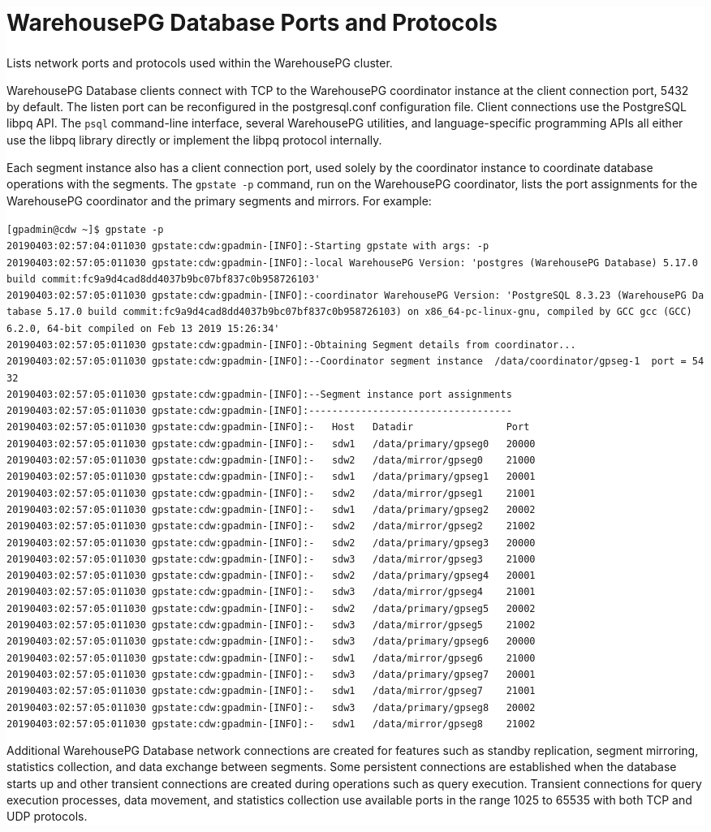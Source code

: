 # WarehousePG Database Ports and Protocols 

Lists network ports and protocols used within the WarehousePG cluster.

WarehousePG Database clients connect with TCP to the WarehousePG coordinator instance at the client connection port, 5432 by default. The listen port can be reconfigured in the postgresql.conf configuration file. Client connections use the PostgreSQL libpq API. The `psql` command-line interface, several WarehousePG utilities, and language-specific programming APIs all either use the libpq library directly or implement the libpq protocol internally.

Each segment instance also has a client connection port, used solely by the coordinator instance to coordinate database operations with the segments. The `gpstate -p` command, run on the WarehousePG coordinator, lists the port assignments for the WarehousePG coordinator and the primary segments and mirrors. For example:

```
[gpadmin@cdw ~]$ gpstate -p 
20190403:02:57:04:011030 gpstate:cdw:gpadmin-[INFO]:-Starting gpstate with args: -p
20190403:02:57:05:011030 gpstate:cdw:gpadmin-[INFO]:-local WarehousePG Version: 'postgres (WarehousePG Database) 5.17.0 build commit:fc9a9d4cad8dd4037b9bc07bf837c0b958726103'
20190403:02:57:05:011030 gpstate:cdw:gpadmin-[INFO]:-coordinator WarehousePG Version: 'PostgreSQL 8.3.23 (WarehousePG Database 5.17.0 build commit:fc9a9d4cad8dd4037b9bc07bf837c0b958726103) on x86_64-pc-linux-gnu, compiled by GCC gcc (GCC) 6.2.0, 64-bit compiled on Feb 13 2019 15:26:34'
20190403:02:57:05:011030 gpstate:cdw:gpadmin-[INFO]:-Obtaining Segment details from coordinator...
20190403:02:57:05:011030 gpstate:cdw:gpadmin-[INFO]:--Coordinator segment instance  /data/coordinator/gpseg-1  port = 5432
20190403:02:57:05:011030 gpstate:cdw:gpadmin-[INFO]:--Segment instance port assignments
20190403:02:57:05:011030 gpstate:cdw:gpadmin-[INFO]:-----------------------------------
20190403:02:57:05:011030 gpstate:cdw:gpadmin-[INFO]:-   Host   Datadir                Port
20190403:02:57:05:011030 gpstate:cdw:gpadmin-[INFO]:-   sdw1   /data/primary/gpseg0   20000
20190403:02:57:05:011030 gpstate:cdw:gpadmin-[INFO]:-   sdw2   /data/mirror/gpseg0    21000
20190403:02:57:05:011030 gpstate:cdw:gpadmin-[INFO]:-   sdw1   /data/primary/gpseg1   20001
20190403:02:57:05:011030 gpstate:cdw:gpadmin-[INFO]:-   sdw2   /data/mirror/gpseg1    21001
20190403:02:57:05:011030 gpstate:cdw:gpadmin-[INFO]:-   sdw1   /data/primary/gpseg2   20002
20190403:02:57:05:011030 gpstate:cdw:gpadmin-[INFO]:-   sdw2   /data/mirror/gpseg2    21002
20190403:02:57:05:011030 gpstate:cdw:gpadmin-[INFO]:-   sdw2   /data/primary/gpseg3   20000
20190403:02:57:05:011030 gpstate:cdw:gpadmin-[INFO]:-   sdw3   /data/mirror/gpseg3    21000
20190403:02:57:05:011030 gpstate:cdw:gpadmin-[INFO]:-   sdw2   /data/primary/gpseg4   20001
20190403:02:57:05:011030 gpstate:cdw:gpadmin-[INFO]:-   sdw3   /data/mirror/gpseg4    21001
20190403:02:57:05:011030 gpstate:cdw:gpadmin-[INFO]:-   sdw2   /data/primary/gpseg5   20002
20190403:02:57:05:011030 gpstate:cdw:gpadmin-[INFO]:-   sdw3   /data/mirror/gpseg5    21002
20190403:02:57:05:011030 gpstate:cdw:gpadmin-[INFO]:-   sdw3   /data/primary/gpseg6   20000
20190403:02:57:05:011030 gpstate:cdw:gpadmin-[INFO]:-   sdw1   /data/mirror/gpseg6    21000
20190403:02:57:05:011030 gpstate:cdw:gpadmin-[INFO]:-   sdw3   /data/primary/gpseg7   20001
20190403:02:57:05:011030 gpstate:cdw:gpadmin-[INFO]:-   sdw1   /data/mirror/gpseg7    21001
20190403:02:57:05:011030 gpstate:cdw:gpadmin-[INFO]:-   sdw3   /data/primary/gpseg8   20002
20190403:02:57:05:011030 gpstate:cdw:gpadmin-[INFO]:-   sdw1   /data/mirror/gpseg8    21002

```

Additional WarehousePG Database network connections are created for features such as standby replication, segment mirroring, statistics collection, and data exchange between segments. Some persistent connections are established when the database starts up and other transient connections are created during operations such as query execution. Transient connections for query execution processes, data movement, and statistics collection use available ports in the range 1025 to 65535 with both TCP and UDP protocols.

